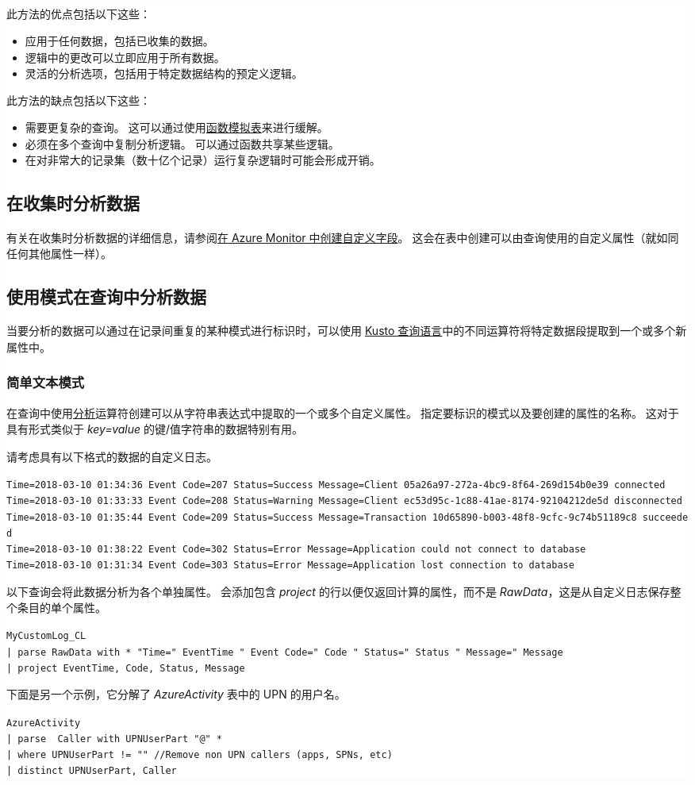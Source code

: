 此方法的优点包括以下这些：

- 应用于任何数据，包括已收集的数据。
- 逻辑中的更改可以立即应用于所有数据。
- 灵活的分析选项，包括用于特定数据结构的预定义逻辑。
 
此方法的缺点包括以下这些：

- 需要更复杂的查询。 这可以通过使用[函数模拟表](#Use-function-to-simulate-a-table)来进行缓解。
- 必须在多个查询中复制分析逻辑。 可以通过函数共享某些逻辑。
- 在对非常大的记录集（数十亿个记录）运行复杂逻辑时可能会形成开销。

## <a name="parse-data-as-its-collected"></a>在收集时分析数据
有关在收集时分析数据的详细信息，请参阅[在 Azure Monitor 中创建自定义字段](../platform/custom-fields.md)。 这会在表中创建可以由查询使用的自定义属性（就如同任何其他属性一样）。

## <a name="parse-data-in-query-using-patterns"></a>使用模式在查询中分析数据
当要分析的数据可以通过在记录间重复的某种模式进行标识时，可以使用 [Kusto 查询语言](/azure/kusto/query/)中的不同运算符将特定数据段提取到一个或多个新属性中。

### <a name="simple-text-patterns"></a>简单文本模式

在查询中使用[分析](/azure/kusto/query/parseoperator)运算符创建可以从字符串表达式中提取的一个或多个自定义属性。 指定要标识的模式以及要创建的属性的名称。 这对于具有形式类似于 _key=value_ 的键/值字符串的数据特别有用。

请考虑具有以下格式的数据的自定义日志。

```
Time=2018-03-10 01:34:36 Event Code=207 Status=Success Message=Client 05a26a97-272a-4bc9-8f64-269d154b0e39 connected
Time=2018-03-10 01:33:33 Event Code=208 Status=Warning Message=Client ec53d95c-1c88-41ae-8174-92104212de5d disconnected
Time=2018-03-10 01:35:44 Event Code=209 Status=Success Message=Transaction 10d65890-b003-48f8-9cfc-9c74b51189c8 succeeded
Time=2018-03-10 01:38:22 Event Code=302 Status=Error Message=Application could not connect to database
Time=2018-03-10 01:31:34 Event Code=303 Status=Error Message=Application lost connection to database
```

以下查询会将此数据分析为各个单独属性。 会添加包含 _project_ 的行以便仅返回计算的属性，而不是 _RawData_，这是从自定义日志保存整个条目的单个属性。

```Kusto
MyCustomLog_CL
| parse RawData with * "Time=" EventTime " Event Code=" Code " Status=" Status " Message=" Message
| project EventTime, Code, Status, Message
```

下面是另一个示例，它分解了 _AzureActivity_ 表中的 UPN 的用户名。

```Kusto
AzureActivity
| parse  Caller with UPNUserPart "@" * 
| where UPNUserPart != "" //Remove non UPN callers (apps, SPNs, etc)
| distinct UPNUserPart, Caller
```
